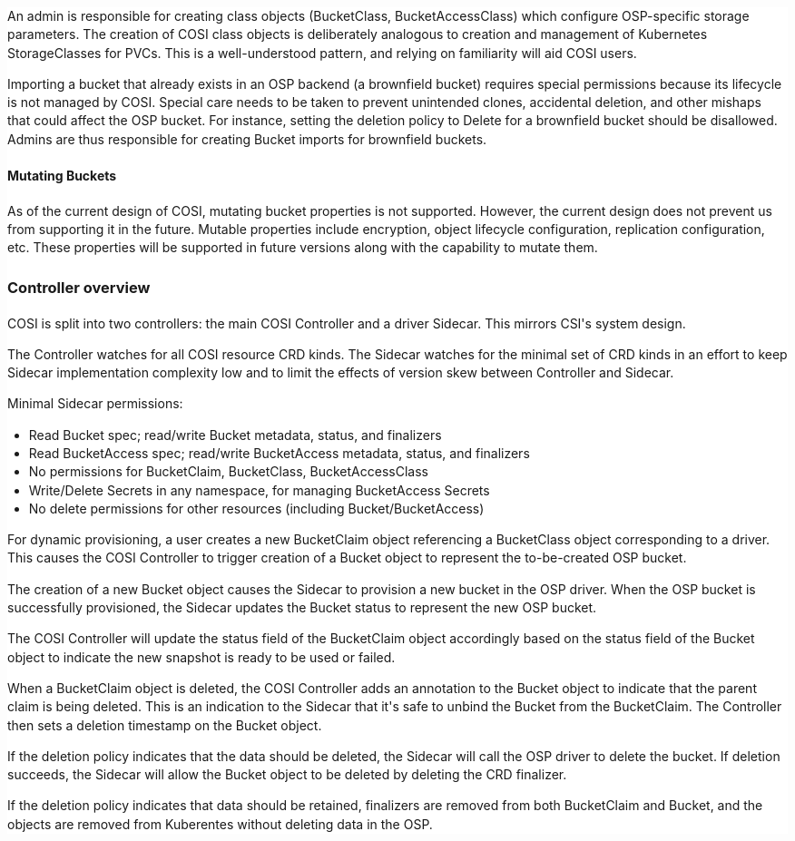 An admin is responsible for creating class objects (BucketClass, BucketAccessClass) which configure OSP-specific storage parameters. The creation of COSI class objects is deliberately analogous to creation and management of Kubernetes StorageClasses for PVCs. This is a well-understood pattern, and relying on familiarity will aid COSI users.

Importing a bucket that already exists in an OSP backend (a brownfield bucket) requires special permissions because its lifecycle is not managed by COSI. Special care needs to be taken to prevent unintended clones, accidental deletion, and other mishaps that could affect the OSP bucket. For instance, setting the deletion policy to Delete for a brownfield bucket should be disallowed. Admins are thus responsible for creating Bucket imports for brownfield buckets.

#### Mutating Buckets

As of the current design of COSI, mutating bucket properties is not supported. However, the current design does not prevent us from supporting it in the future. Mutable properties include encryption, object lifecycle configuration, replication configuration, etc. These properties will be supported in future versions along with the capability to mutate them.

### Controller overview

COSI is split into two controllers: the main COSI Controller and a driver Sidecar. This mirrors CSI's system design.

The Controller watches for all COSI resource CRD kinds. The Sidecar watches for the minimal set of CRD kinds in an effort to keep Sidecar implementation complexity low and to limit the effects of version skew between Controller and Sidecar.

Minimal Sidecar permissions:
- Read Bucket spec; read/write Bucket metadata, status, and finalizers
- Read BucketAccess spec; read/write BucketAccess metadata, status, and finalizers
- No permissions for BucketClaim, BucketClass, BucketAccessClass
- Write/Delete Secrets in any namespace, for managing BucketAccess Secrets
- No delete permissions for other resources (including Bucket/BucketAccess)

For dynamic provisioning, a user creates a new BucketClaim object referencing a BucketClass object corresponding to a driver. This causes the COSI Controller to trigger creation of a Bucket object to represent the to-be-created OSP bucket.

The creation of a new Bucket object causes the Sidecar to provision a new bucket in the OSP driver. When the OSP bucket is successfully provisioned, the Sidecar updates the Bucket status to represent the new OSP bucket.

The COSI Controller will update the status field of the BucketClaim object accordingly based on the status field of the Bucket object to indicate the new snapshot is ready to be used or failed.

When a BucketClaim object is deleted, the COSI Controller adds an annotation to the Bucket object to indicate that the parent claim is being deleted. This is an indication to the Sidecar that it's safe to unbind the Bucket from the BucketClaim. The Controller then sets a deletion timestamp on the Bucket object.

If the deletion policy indicates that the data should be deleted, the Sidecar will call the OSP driver to delete the bucket. If deletion succeeds, the Sidecar will allow the Bucket object to be deleted by deleting the CRD finalizer.

If the deletion policy indicates that data should be retained, finalizers are removed from both BucketClaim and Bucket, and the objects are removed from Kuberentes without deleting data in the OSP.
